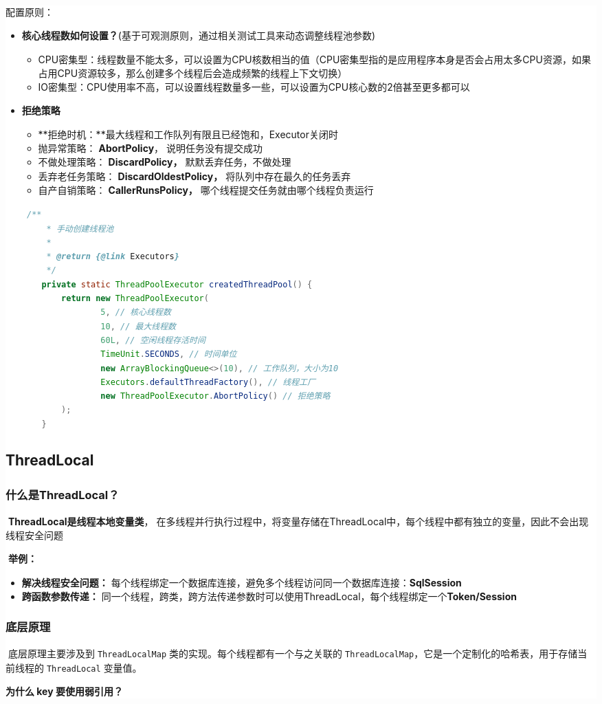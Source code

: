 配置原则：

- **核心线程数如何设置？**(基于可观测原则，通过相关测试工具来动态调整线程池参数)

  - CPU密集型：线程数量不能太多，可以设置为CPU核数相当的值（CPU密集型指的是应用程序本身是否会占用太多CPU资源，如果占用CPU资源较多，那么创建多个线程后会造成频繁的线程上下文切换）
  -  IO密集型：CPU使用率不高，可以设置线程数量多一些，可以设置为CPU核心数的2倍甚至更多都可以

- **拒绝策略**

  - **拒绝时机：**最大线程和工作队列有限且已经饱和，Executor关闭时
  - 抛异常策略： **AbortPolicy**， 说明任务没有提交成功
  - 不做处理策略： **DiscardPolicy，** 默默丢弃任务，不做处理
  - 丢弃老任务策略： **DiscardOldestPolicy，** 将队列中存在最久的任务丢弃
  - 自产自销策略： **CallerRunsPolicy，** 哪个线程提交任务就由哪个线程负责运行

  ```java
   /**
       * 手动创建线程池
       *
       * @return {@link Executors}
       */
      private static ThreadPoolExecutor createdThreadPool() {
          return new ThreadPoolExecutor(
                  5, // 核心线程数
                  10, // 最大线程数
                  60L, // 空闲线程存活时间
                  TimeUnit.SECONDS, // 时间单位
                  new ArrayBlockingQueue<>(10), // 工作队列，大小为10
                  Executors.defaultThreadFactory(), // 线程工厂
                  new ThreadPoolExecutor.AbortPolicy() // 拒绝策略
          );
      }
  ```

  



## ThreadLocal

### 什么是ThreadLocal？
​	**ThreadLocal是线程本地变量类**， 在多线程并行执行过程中，将变量存储在ThreadLocal中，每个线程中都有独立的变量，因此不会出现线程安全问题

​	**举例：**

- **解决线程安全问题：** 每个线程绑定一个数据库连接，避免多个线程访问同一个数据库连接：**SqlSession**
- **跨函数参数传递：** 同一个线程，跨类，跨方法传递参数时可以使用ThreadLocal，每个线程绑定一个**Token/Session**





### 底层原理
​	底层原理主要涉及到 `ThreadLocalMap` 类的实现。每个线程都有一个与之关联的 `ThreadLocalMap`，它是一个定制化的哈希表，用于存储当前线程的 `ThreadLocal` 变量值。

**为什么 key 要使用弱引用？**
